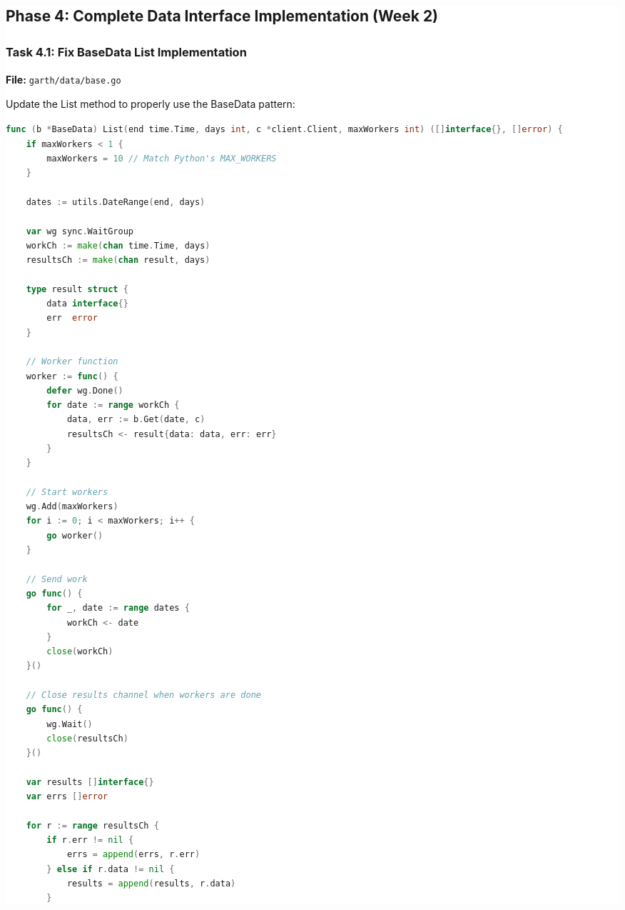 ## Phase 4: Complete Data Interface Implementation (Week 2)

### Task 4.1: Fix BaseData List Implementation
**File:** `garth/data/base.go`

Update the List method to properly use the BaseData pattern:

```go
func (b *BaseData) List(end time.Time, days int, c *client.Client, maxWorkers int) ([]interface{}, []error) {
    if maxWorkers < 1 {
        maxWorkers = 10 // Match Python's MAX_WORKERS
    }

    dates := utils.DateRange(end, days)

    var wg sync.WaitGroup
    workCh := make(chan time.Time, days)
    resultsCh := make(chan result, days)

    type result struct {
        data interface{}
        err  error
    }

    // Worker function
    worker := func() {
        defer wg.Done()
        for date := range workCh {
            data, err := b.Get(date, c)
            resultsCh <- result{data: data, err: err}
        }
    }

    // Start workers
    wg.Add(maxWorkers)
    for i := 0; i < maxWorkers; i++ {
        go worker()
    }

    // Send work
    go func() {
        for _, date := range dates {
            workCh <- date
        }
        close(workCh)
    }()

    // Close results channel when workers are done
    go func() {
        wg.Wait()
        close(resultsCh)
    }()

    var results []interface{}
    var errs []error

    for r := range resultsCh {
        if r.err != nil {
            errs = append(errs, r.err)
        } else if r.data != nil {
            results = append(results, r.data)
        }
```